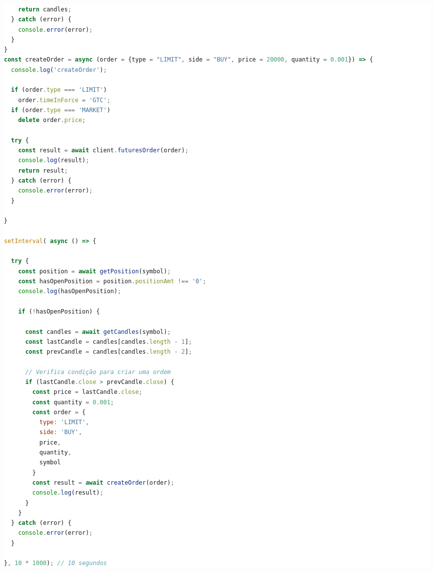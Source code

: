 ```js
    return candles;
  } catch (error) {
    console.error(error);
  }
}
const createOrder = async (order = {type = "LIMIT", side = "BUY", price = 20000, quantity = 0.001}) => {
  console.log('createOrder');

  if (order.type === 'LIMIT') 
    order.timeInForce = 'GTC';
  if (order.type === 'MARKET') 
    delete order.price;
    
  try {
    const result = await client.futuresOrder(order);
    console.log(result);
    return result;
  } catch (error) {
    console.error(error);
  }
  
}

setInterval( async () => {
  
  try {
    const position = await getPosition(symbol);
    const hasOpenPosition = position.positionAmt !== '0';
    console.log(hasOpenPosition);
    
    if (!hasOpenPosition) {

      const candles = await getCandles(symbol);
      const lastCandle = candles[candles.length - 1];
      const prevCandle = candles[candles.length - 2];

      // Verifica condição para criar uma ordem
      if (lastCandle.close > prevCandle.close) {
        const price = lastCandle.close;
        const quantity = 0.001;
        const order = {
          type: 'LIMIT',
          side: 'BUY',
          price,
          quantity,
          symbol
        }
        const result = await createOrder(order);
        console.log(result);
      }
    }
  } catch (error) {
    console.error(error);
  }

}, 10 * 1000); // 10 segundos
```
